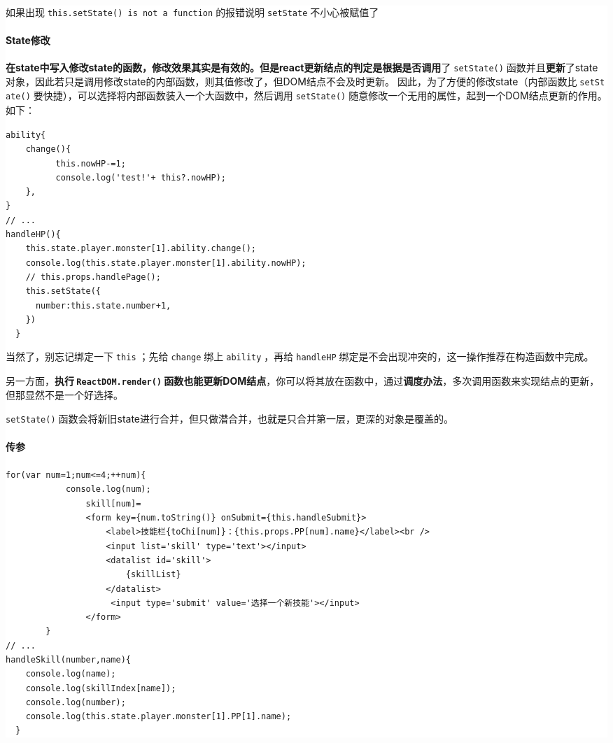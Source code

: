 

如果出现 `this.setState() is not a function` 的报错说明 `setState` 不小心被赋值了

#### State修改

**在state中写入修改state的函数，修改效果其实是有效的。**但是react更新结点的判定是根据是否**调用**了 `setState()`  函数并且**更新**了state对象，因此若只是调用修改state的内部函数，则其值修改了，但DOM结点不会及时更新。
因此，为了方便的修改state（内部函数比 `setState()` 要快捷），可以选择将内部函数装入一个大函数中，然后调用 `setState()` 随意修改一个无用的属性，起到一个DOM结点更新的作用。如下：

```react
ability{
	change(){
          this.nowHP-=1;
          console.log('test!'+ this?.nowHP);
    },
}
// ...
handleHP(){
    this.state.player.monster[1].ability.change();
    console.log(this.state.player.monster[1].ability.nowHP);
    // this.props.handlePage();
    this.setState({
      number:this.state.number+1,
    })
  }
```

当然了，别忘记绑定一下 `this` ；先给 `change` 绑上 `ability` ，再给 `handleHP` 绑定是不会出现冲突的，这一操作推荐在构造函数中完成。

另一方面，**执行 `ReactDOM.render()` 函数也能更新DOM结点**，你可以将其放在函数中，通过**调度办法**，多次调用函数来实现结点的更新，但那显然不是一个好选择。

`setState()` 函数会将新旧state进行合并，但只做潜合并，也就是只合并第一层，更深的对象是覆盖的。

#### 传参

```react
for(var num=1;num<=4;++num){
            console.log(num);
                skill[num]=
                <form key={num.toString()} onSubmit={this.handleSubmit}>
                    <label>技能栏{toChi[num]}：{this.props.PP[num].name}</label><br />
                    <input list='skill' type='text'></input>
                    <datalist id='skill'>
                        {skillList}
                    </datalist>
                     <input type='submit' value='选择一个新技能'></input>
                </form>
        }
// ...
handleSkill(number,name){
    console.log(name);
    console.log(skillIndex[name]);
    console.log(number);
    console.log(this.state.player.monster[1].PP[1].name);
  }
```
